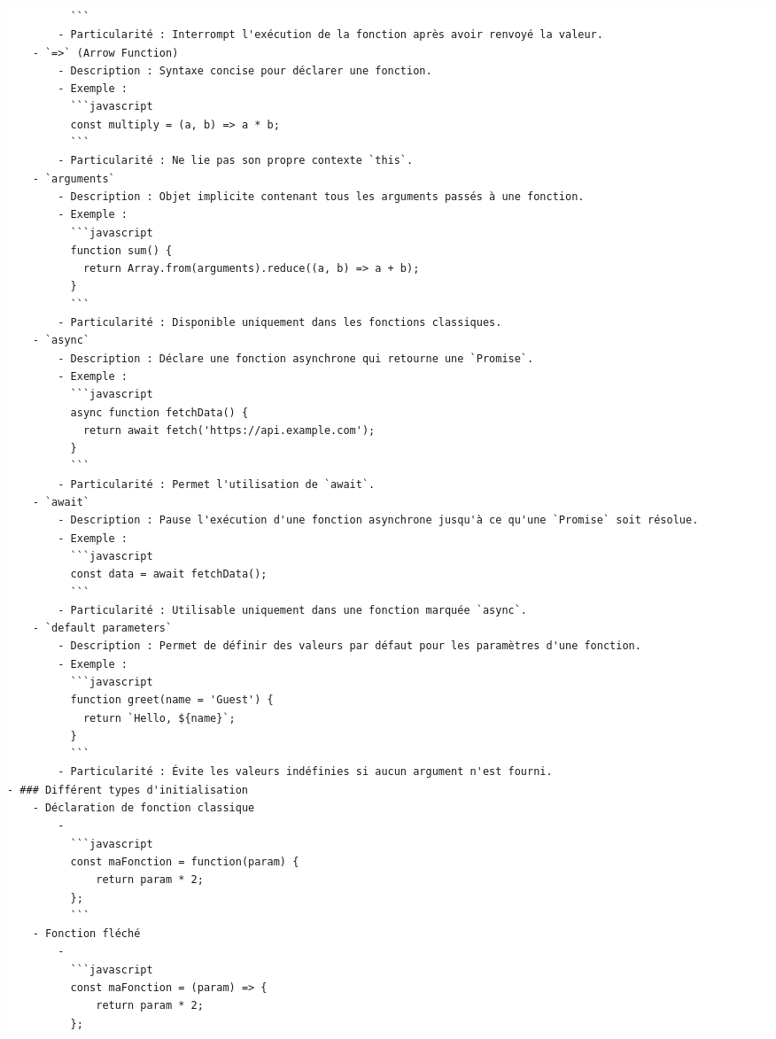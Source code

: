 			  ```
			- Particularité : Interrompt l'exécution de la fonction après avoir renvoyé la valeur.
		- `=>` (Arrow Function)
			- Description : Syntaxe concise pour déclarer une fonction.
			- Exemple :
			  ```javascript
			  const multiply = (a, b) => a * b;
			  ```
			- Particularité : Ne lie pas son propre contexte `this`.
		- `arguments`
			- Description : Objet implicite contenant tous les arguments passés à une fonction.
			- Exemple :
			  ```javascript
			  function sum() {
			    return Array.from(arguments).reduce((a, b) => a + b);
			  }
			  ```
			- Particularité : Disponible uniquement dans les fonctions classiques.
		- `async`
			- Description : Déclare une fonction asynchrone qui retourne une `Promise`.
			- Exemple :
			  ```javascript
			  async function fetchData() {
			    return await fetch('https://api.example.com');
			  }
			  ```
			- Particularité : Permet l'utilisation de `await`.
		- `await`
			- Description : Pause l'exécution d'une fonction asynchrone jusqu'à ce qu'une `Promise` soit résolue.
			- Exemple :
			  ```javascript
			  const data = await fetchData();
			  ```
			- Particularité : Utilisable uniquement dans une fonction marquée `async`.
		- `default parameters`
			- Description : Permet de définir des valeurs par défaut pour les paramètres d'une fonction.
			- Exemple :
			  ```javascript
			  function greet(name = 'Guest') {
			    return `Hello, ${name}`;
			  }
			  ```
			- Particularité : Évite les valeurs indéfinies si aucun argument n'est fourni.
	- ### Différent types d'initialisation
		- Déclaration de fonction classique
			-
			  ```javascript
			  const maFonction = function(param) {
			      return param * 2;
			  };
			  ```
		- Fonction fléché
			-
			  ```javascript
			  const maFonction = (param) => {
			      return param * 2;
			  };
			  